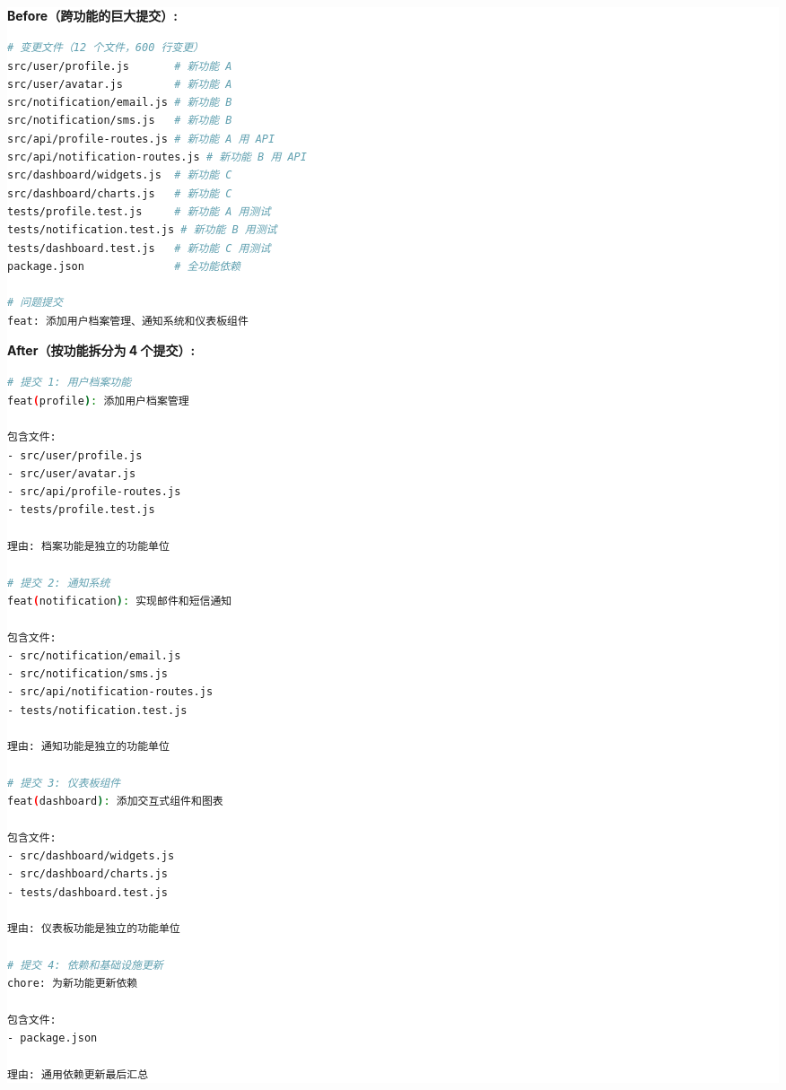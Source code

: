 **Before（跨功能的巨大提交）:**

```bash
# 变更文件（12 个文件，600 行变更）
src/user/profile.js       # 新功能 A
src/user/avatar.js        # 新功能 A  
src/notification/email.js # 新功能 B
src/notification/sms.js   # 新功能 B
src/api/profile-routes.js # 新功能 A 用 API
src/api/notification-routes.js # 新功能 B 用 API
src/dashboard/widgets.js  # 新功能 C
src/dashboard/charts.js   # 新功能 C
tests/profile.test.js     # 新功能 A 用测试
tests/notification.test.js # 新功能 B 用测试  
tests/dashboard.test.js   # 新功能 C 用测试
package.json              # 全功能依赖

# 问题提交  
feat: 添加用户档案管理、通知系统和仪表板组件
```

**After（按功能拆分为 4 个提交）:**

```bash
# 提交 1: 用户档案功能
feat(profile): 添加用户档案管理

包含文件:
- src/user/profile.js
- src/user/avatar.js
- src/api/profile-routes.js
- tests/profile.test.js

理由: 档案功能是独立的功能单位

# 提交 2: 通知系统
feat(notification): 实现邮件和短信通知

包含文件:
- src/notification/email.js
- src/notification/sms.js  
- src/api/notification-routes.js
- tests/notification.test.js

理由: 通知功能是独立的功能单位

# 提交 3: 仪表板组件
feat(dashboard): 添加交互式组件和图表

包含文件:
- src/dashboard/widgets.js
- src/dashboard/charts.js
- tests/dashboard.test.js

理由: 仪表板功能是独立的功能单位

# 提交 4: 依赖和基础设施更新
chore: 为新功能更新依赖

包含文件:
- package.json

理由: 通用依赖更新最后汇总
```
